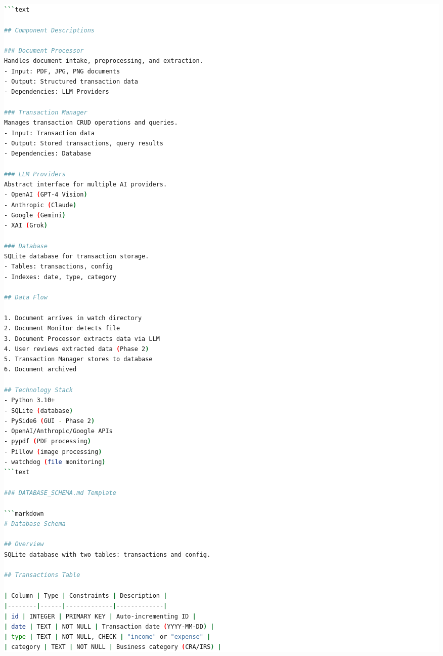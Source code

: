 ```bash
```text

## Component Descriptions

### Document Processor
Handles document intake, preprocessing, and extraction.
- Input: PDF, JPG, PNG documents
- Output: Structured transaction data
- Dependencies: LLM Providers

### Transaction Manager
Manages transaction CRUD operations and queries.
- Input: Transaction data
- Output: Stored transactions, query results
- Dependencies: Database

### LLM Providers
Abstract interface for multiple AI providers.
- OpenAI (GPT-4 Vision)
- Anthropic (Claude)
- Google (Gemini)
- XAI (Grok)

### Database
SQLite database for transaction storage.
- Tables: transactions, config
- Indexes: date, type, category

## Data Flow

1. Document arrives in watch directory
2. Document Monitor detects file
3. Document Processor extracts data via LLM
4. User reviews extracted data (Phase 2)
5. Transaction Manager stores to database
6. Document archived

## Technology Stack
- Python 3.10+
- SQLite (database)
- PySide6 (GUI - Phase 2)
- OpenAI/Anthropic/Google APIs
- pypdf (PDF processing)
- Pillow (image processing)
- watchdog (file monitoring)
```text

### DATABASE_SCHEMA.md Template

```markdown
# Database Schema

## Overview
SQLite database with two tables: transactions and config.

## Transactions Table

| Column | Type | Constraints | Description |
|--------|------|-------------|-------------|
| id | INTEGER | PRIMARY KEY | Auto-incrementing ID |
| date | TEXT | NOT NULL | Transaction date (YYYY-MM-DD) |
| type | TEXT | NOT NULL, CHECK | "income" or "expense" |
| category | TEXT | NOT NULL | Business category (CRA/IRS) |
```